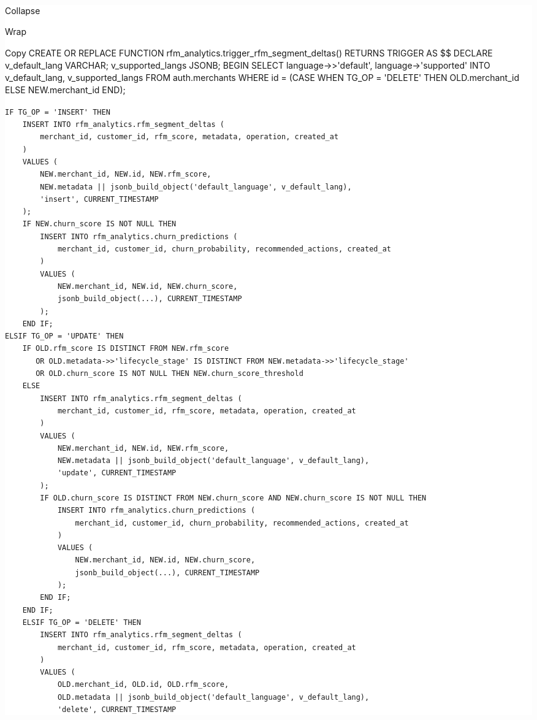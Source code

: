 Collapse

Wrap

Copy
CREATE OR REPLACE FUNCTION rfm_analytics.trigger_rfm_segment_deltas()
RETURNS TRIGGER AS $$
DECLARE
    v_default_lang VARCHAR;
    v_supported_langs JSONB;
BEGIN
    SELECT language->>'default', language->'supported'
    INTO v_default_lang, v_supported_langs
    FROM auth.merchants
    WHERE id = (CASE WHEN TG_OP = 'DELETE' THEN OLD.merchant_id ELSE NEW.merchant_id END);

    IF TG_OP = 'INSERT' THEN
        INSERT INTO rfm_analytics.rfm_segment_deltas (
            merchant_id, customer_id, rfm_score, metadata, operation, created_at
        )
        VALUES (
            NEW.merchant_id, NEW.id, NEW.rfm_score,
            NEW.metadata || jsonb_build_object('default_language', v_default_lang),
            'insert', CURRENT_TIMESTAMP
        );
        IF NEW.churn_score IS NOT NULL THEN
            INSERT INTO rfm_analytics.churn_predictions (
                merchant_id, customer_id, churn_probability, recommended_actions, created_at
            )
            VALUES (
                NEW.merchant_id, NEW.id, NEW.churn_score,
                jsonb_build_object(...), CURRENT_TIMESTAMP
            );
        END IF;
    ELSIF TG_OP = 'UPDATE' THEN
        IF OLD.rfm_score IS DISTINCT FROM NEW.rfm_score 
           OR OLD.metadata->>'lifecycle_stage' IS DISTINCT FROM NEW.metadata->>'lifecycle_stage'
           OR OLD.churn_score IS NOT NULL THEN NEW.churn_score_threshold
        ELSE
            INSERT INTO rfm_analytics.rfm_segment_deltas (
                merchant_id, customer_id, rfm_score, metadata, operation, created_at
            )
            VALUES (
                NEW.merchant_id, NEW.id, NEW.rfm_score,
                NEW.metadata || jsonb_build_object('default_language', v_default_lang),
                'update', CURRENT_TIMESTAMP
            );
            IF OLD.churn_score IS DISTINCT FROM NEW.churn_score AND NEW.churn_score IS NOT NULL THEN
                INSERT INTO rfm_analytics.churn_predictions (
                    merchant_id, customer_id, churn_probability, recommended_actions, created_at
                )
                VALUES (
                    NEW.merchant_id, NEW.id, NEW.churn_score,
                    jsonb_build_object(...), CURRENT_TIMESTAMP
                );
            END IF;
        END IF;
        ELSIF TG_OP = 'DELETE' THEN
            INSERT INTO rfm_analytics.rfm_segment_deltas (
                merchant_id, customer_id, rfm_score, metadata, operation, created_at
            )
            VALUES (
                OLD.merchant_id, OLD.id, OLD.rfm_score,
                OLD.metadata || jsonb_build_object('default_language', v_default_lang),
                'delete', CURRENT_TIMESTAMP